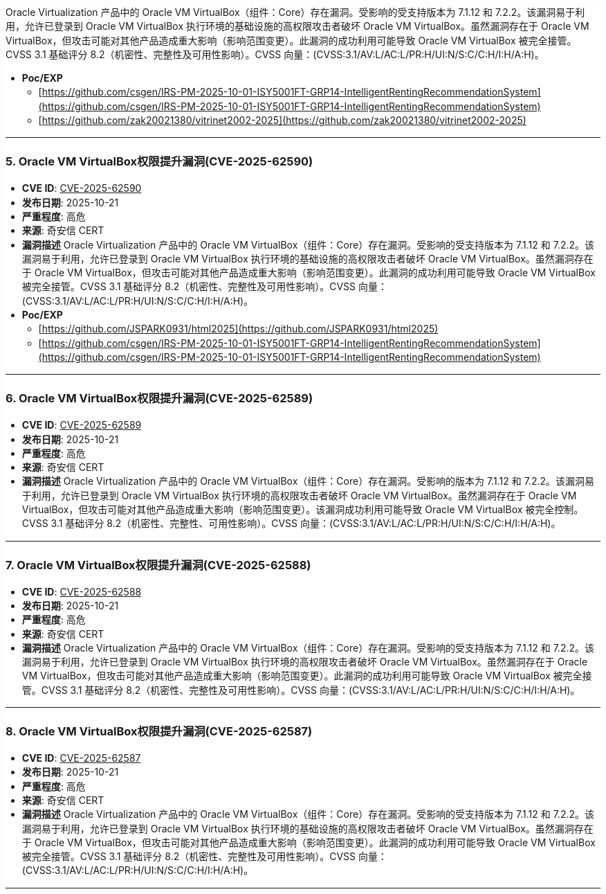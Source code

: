 Oracle Virtualization 产品中的 Oracle VM VirtualBox（组件：Core）存在漏洞。受影响的受支持版本为 7.1.12 和 7.2.2。该漏洞易于利用，允许已登录到 Oracle VM VirtualBox 执行环境的基础设施的高权限攻击者破坏 Oracle VM VirtualBox。虽然漏洞存在于 Oracle VM VirtualBox，但攻击可能对其他产品造成重大影响（影响范围变更）。此漏洞的成功利用可能导致 Oracle VM VirtualBox 被完全接管。CVSS 3.1 基础评分 8.2（机密性、完整性及可用性影响）。CVSS 向量：(CVSS:3.1/AV:L/AC:L/PR:H/UI:N/S:C/C:H/I:H/A:H)。
- **Poc/EXP**
  - [https://github.com/csgen/IRS-PM-2025-10-01-ISY5001FT-GRP14-IntelligentRentingRecommendationSystem](https://github.com/csgen/IRS-PM-2025-10-01-ISY5001FT-GRP14-IntelligentRentingRecommendationSystem)
  - [https://github.com/zak20021380/vitrinet2002-2025](https://github.com/zak20021380/vitrinet2002-2025)
---
### 5. Oracle VM VirtualBox权限提升漏洞(CVE-2025-62590)
- **CVE ID**: [CVE-2025-62590](https://cve.mitre.org/cgi-bin/cvename.cgi?name=CVE-2025-62590)
- **发布日期**: 2025-10-21
- **严重程度**: 高危
- **来源**: 奇安信 CERT
- **漏洞描述**
Oracle Virtualization 产品中的 Oracle VM VirtualBox（组件：Core）存在漏洞。受影响的受支持版本为 7.1.12 和 7.2.2。该漏洞易于利用，允许已登录到 Oracle VM VirtualBox 执行环境的基础设施的高权限攻击者破坏 Oracle VM VirtualBox。虽然漏洞存在于 Oracle VM VirtualBox，但攻击可能对其他产品造成重大影响（影响范围变更）。此漏洞的成功利用可能导致 Oracle VM VirtualBox 被完全接管。CVSS 3.1 基础评分 8.2（机密性、完整性及可用性影响）。CVSS 向量：(CVSS:3.1/AV:L/AC:L/PR:H/UI:N/S:C/C:H/I:H/A:H)。
- **Poc/EXP**
  - [https://github.com/JSPARK0931/html2025](https://github.com/JSPARK0931/html2025)
  - [https://github.com/csgen/IRS-PM-2025-10-01-ISY5001FT-GRP14-IntelligentRentingRecommendationSystem](https://github.com/csgen/IRS-PM-2025-10-01-ISY5001FT-GRP14-IntelligentRentingRecommendationSystem)
---
### 6. Oracle VM VirtualBox权限提升漏洞(CVE-2025-62589)
- **CVE ID**: [CVE-2025-62589](https://cve.mitre.org/cgi-bin/cvename.cgi?name=CVE-2025-62589)
- **发布日期**: 2025-10-21
- **严重程度**: 高危
- **来源**: 奇安信 CERT
- **漏洞描述**
Oracle Virtualization 产品中的 Oracle VM VirtualBox（组件：Core）存在漏洞。受影响的版本为 7.1.12 和 7.2.2。该漏洞易于利用，允许已登录到 Oracle VM VirtualBox 执行环境的高权限攻击者破坏 Oracle VM VirtualBox。虽然漏洞存在于 Oracle VM VirtualBox，但攻击可能对其他产品造成重大影响（影响范围变更）。该漏洞成功利用可能导致 Oracle VM VirtualBox 被完全控制。CVSS 3.1 基础评分 8.2（机密性、完整性、可用性影响）。CVSS 向量：(CVSS:3.1/AV:L/AC:L/PR:H/UI:N/S:C/C:H/I:H/A:H)。
---
### 7. Oracle VM VirtualBox权限提升漏洞(CVE-2025-62588)
- **CVE ID**: [CVE-2025-62588](https://cve.mitre.org/cgi-bin/cvename.cgi?name=CVE-2025-62588)
- **发布日期**: 2025-10-21
- **严重程度**: 高危
- **来源**: 奇安信 CERT
- **漏洞描述**
Oracle Virtualization 产品中的 Oracle VM VirtualBox（组件：Core）存在漏洞。受影响的受支持版本为 7.1.12 和 7.2.2。该漏洞易于利用，允许已登录到 Oracle VM VirtualBox 执行环境的高权限攻击者破坏 Oracle VM VirtualBox。虽然漏洞存在于 Oracle VM VirtualBox，但攻击可能对其他产品造成重大影响（影响范围变更）。此漏洞的成功利用可能导致 Oracle VM VirtualBox 被完全接管。CVSS 3.1 基础评分 8.2（机密性、完整性及可用性影响）。CVSS 向量：(CVSS:3.1/AV:L/AC:L/PR:H/UI:N/S:C/C:H/I:H/A:H)。
---
### 8. Oracle VM VirtualBox权限提升漏洞(CVE-2025-62587)
- **CVE ID**: [CVE-2025-62587](https://cve.mitre.org/cgi-bin/cvename.cgi?name=CVE-2025-62587)
- **发布日期**: 2025-10-21
- **严重程度**: 高危
- **来源**: 奇安信 CERT
- **漏洞描述**
Oracle Virtualization 产品中的 Oracle VM VirtualBox（组件：Core）存在漏洞。受影响的受支持版本为 7.1.12 和 7.2.2。该漏洞易于利用，允许已登录到 Oracle VM VirtualBox 执行环境的基础设施的高权限攻击者破坏 Oracle VM VirtualBox。虽然漏洞存在于 Oracle VM VirtualBox，但攻击可能对其他产品造成重大影响（影响范围变更）。此漏洞的成功利用可能导致 Oracle VM VirtualBox 被完全接管。CVSS 3.1 基础评分 8.2（机密性、完整性及可用性影响）。CVSS 向量：(CVSS:3.1/AV:L/AC:L/PR:H/UI:N/S:C/C:H/I:H/A:H)。
---